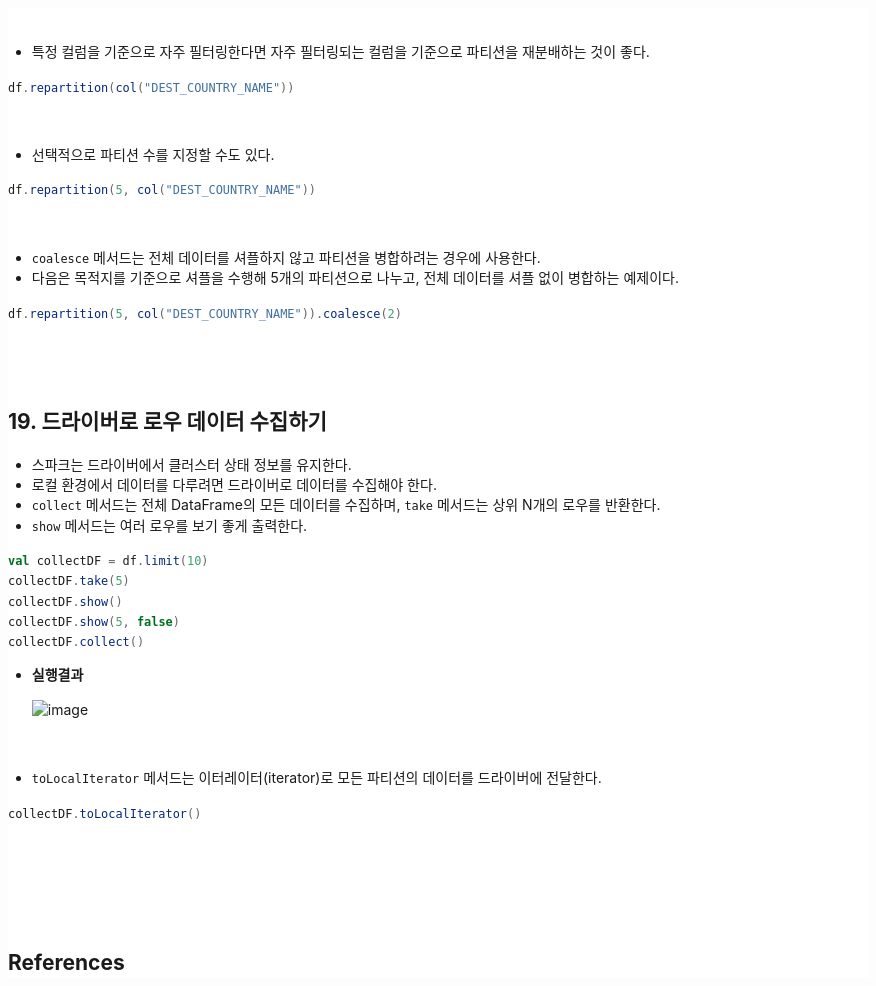 <br>

- 특정 컬럼을 기준으로 자주 필터링한다면 자주 필터링되는 컬럼을 기준으로 파티션을 재분배하는 것이 좋다.

```scala
df.repartition(col("DEST_COUNTRY_NAME"))
```

<br>

- 선택적으로 파티션 수를 지정할 수도 있다.

```scala
df.repartition(5, col("DEST_COUNTRY_NAME"))
```

<br>

- `coalesce` 메서드는 전체 데이터를 셔플하지 않고 파티션을 병합하려는 경우에 사용한다.
- 다음은 목적지를 기준으로 셔플을 수행해 5개의 파티션으로 나누고, 전체 데이터를 셔플 없이 병합하는 예제이다.

```scala
df.repartition(5, col("DEST_COUNTRY_NAME")).coalesce(2)
```

<br>
<br>

## 19. 드라이버로 로우 데이터 수집하기

- 스파크는 드라이버에서 클러스터 상태 정보를 유지한다.
- 로컬 환경에서 데이터를 다루려면 드라이버로 데이터를 수집해야 한다.
- `collect` 메서드는 전체 DataFrame의 모든 데이터를 수집하며, `take` 메서드는 상위 N개의 로우를 반환한다.
- `show` 메서드는 여러 로우를 보기 좋게 출력한다.

```scala
val collectDF = df.limit(10)
collectDF.take(5)
collectDF.show()
collectDF.show(5, false)
collectDF.collect()
```

- **실행결과**

    ![image](https://user-images.githubusercontent.com/78655692/187042549-429332fc-cf31-4765-aea9-f30bd1fe6922.png)

<br>

- `toLocalIterator` 메서드는 이터레이터(iterator)로 모든 파티션의 데이터를 드라이버에 전달한다. 

```scala
collectDF.toLocalIterator()
```

<br>
<br>
<br>
<br>

## References

[^1]: [pyspark.sql.DataFrame.withColumn](https://spark.apache.org/docs/3.1.3/api/python/reference/api/pyspark.sql.DataFrame.withColumn.html)